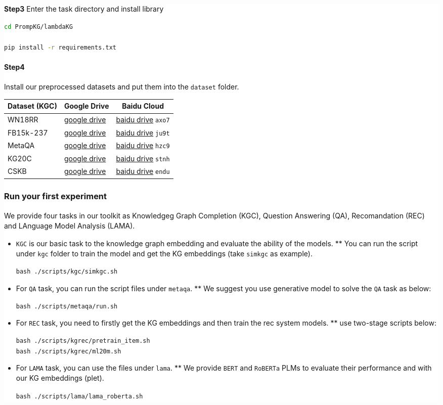 **Step3** Enter the task directory and install library

```bash
cd PrompKG/lambdaKG

pip install -r requirements.txt
```

#### Step4

Install our preprocessed datasets and put them into the `dataset` folder.

| Dataset (KGC) | Google Drive                                                 | Baidu Cloud |
| ------- | ------------------------------------------------------------ | ----------- |
| WN18RR  | [google drive](https://drive.google.com/drive/folders/1k5mT3d7fldVSSyAYH5KWv3_BI3B2-BXJ?usp=sharing) |  [baidu drive](https://pan.baidu.com/s/1bFmCWfuY1FcGjGF26UHZrg) `axo7`   |
|FB15k-237| [google drive](https://drive.google.com/drive/folders/1aNkuAIQeFOfN4B04xnBOzxhMZKNMxoBH?usp=sharing) |   [baidu drive](https://pan.baidu.com/s/1DK0abYqfvtAPamlLULX4BQ)  `ju9t`            |
| MetaQA  | [google drive](https://drive.google.com/drive/folders/1q4kph9nd4ADjvkPIZvAwYbqza7o7DFt9?usp=sharing) |  [baidu drive](https://pan.baidu.com/s/1AYnfjDAM7z8G3QeEqHTKhg) `hzc9`           |
| KG20C   | [google drive](https://drive.google.com/drive/folders/1AJCRYiNJUFc7inwvrvarwK2hbZEyDALE?usp=sharing) |  [baidu drive](https://pan.baidu.com/s/18pqe1Zz2iT9vY7v5YadUSQ)  `stnh`           |
| CSKB  | [google drive](https://drive.google.com/drive/folders/1A8ofqSOw2xuCkfZgZJkZiTIf-pNG45yi?usp=share_link)  | [baidu drive](https://pan.baidu.com/s/11gleLSKhxN5dIJ3opa9h6g?pwd=endu) `endu`






### Run your first experiment

We provide four tasks in our toolkit as Knowledgeg Graph Completion (KGC), Question Answering (QA), Recomandation (REC) and LAnguage Model Analysis (LAMA).

* `KGC` is our basic task to the knowledge graph embedding and evaluate the ability of the models.
** You can run the script under `kgc` folder to train the model and get the KG embeddings (take `simkgc` as example).
    ```shell
    bash ./scripts/kgc/simkgc.sh
    ```
    
* For `QA` task, you can run the script files under `metaqa`.
** We suggest you use generative model to solve the `QA` task as below:
    ```shell
    bash ./scripts/metaqa/run.sh
    ```
* For `REC` task, you need to firstly get the KG embeddings and then train the rec system models.
** use two-stage scripts below:
    ```shell
    bash ./scripts/kgrec/pretrain_item.sh
    bash ./scripts/kgrec/ml20m.sh
    ```

*  For `LAMA` task, you can use the files under `lama`.
**  We provide `BERT` and `RoBERTa` PLMs to evaluate their performance and with our KG embeddings (plet).
    ```shell
    bash ./scripts/lama/lama_roberta.sh
    ```
